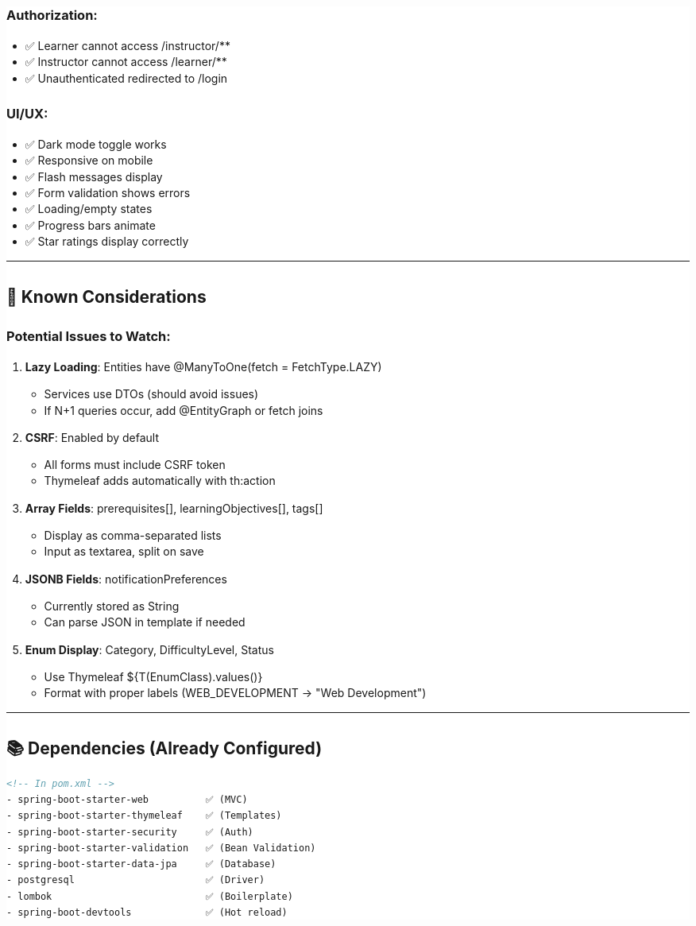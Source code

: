### **Authorization:**
- ✅ Learner cannot access /instructor/**
- ✅ Instructor cannot access /learner/**
- ✅ Unauthenticated redirected to /login

### **UI/UX:**
- ✅ Dark mode toggle works
- ✅ Responsive on mobile
- ✅ Flash messages display
- ✅ Form validation shows errors
- ✅ Loading/empty states
- ✅ Progress bars animate
- ✅ Star ratings display correctly

---

## 🐛 Known Considerations

### **Potential Issues to Watch:**
1. **Lazy Loading**: Entities have @ManyToOne(fetch = FetchType.LAZY)
   - Services use DTOs (should avoid issues)
   - If N+1 queries occur, add @EntityGraph or fetch joins

2. **CSRF**: Enabled by default
   - All forms must include CSRF token
   - Thymeleaf adds automatically with th:action

3. **Array Fields**: prerequisites[], learningObjectives[], tags[]
   - Display as comma-separated lists
   - Input as textarea, split on save

4. **JSONB Fields**: notificationPreferences
   - Currently stored as String
   - Can parse JSON in template if needed

5. **Enum Display**: Category, DifficultyLevel, Status
   - Use Thymeleaf ${T(EnumClass).values()}
   - Format with proper labels (WEB_DEVELOPMENT → "Web Development")

---

## 📚 Dependencies (Already Configured)

```xml
<!-- In pom.xml -->
- spring-boot-starter-web          ✅ (MVC)
- spring-boot-starter-thymeleaf    ✅ (Templates)
- spring-boot-starter-security     ✅ (Auth)
- spring-boot-starter-validation   ✅ (Bean Validation)
- spring-boot-starter-data-jpa     ✅ (Database)
- postgresql                       ✅ (Driver)
- lombok                           ✅ (Boilerplate)
- spring-boot-devtools             ✅ (Hot reload)
```
